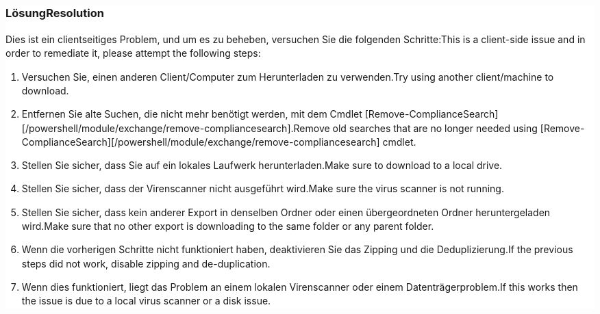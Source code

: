 ### <a name="resolution"></a><span data-ttu-id="bf0b0-208">Lösung</span><span class="sxs-lookup"><span data-stu-id="bf0b0-208">Resolution</span></span>

<span data-ttu-id="bf0b0-209">Dies ist ein clientseitiges Problem, und um es zu beheben, versuchen Sie die folgenden Schritte:</span><span class="sxs-lookup"><span data-stu-id="bf0b0-209">This is a client-side issue and in order to remediate it, please attempt the following steps:</span></span>

1. <span data-ttu-id="bf0b0-210">Versuchen Sie, einen anderen Client/Computer zum Herunterladen zu verwenden.</span><span class="sxs-lookup"><span data-stu-id="bf0b0-210">Try using another client/machine to download.</span></span>

2. <span data-ttu-id="bf0b0-211">Entfernen Sie alte Suchen, die nicht mehr benötigt werden, mit dem Cmdlet [Remove-ComplianceSearch][/powershell/module/exchange/remove-compliancesearch].</span><span class="sxs-lookup"><span data-stu-id="bf0b0-211">Remove old searches that are no longer needed using [Remove-ComplianceSearch][/powershell/module/exchange/remove-compliancesearch] cmdlet.</span></span>

3. <span data-ttu-id="bf0b0-212">Stellen Sie sicher, dass Sie auf ein lokales Laufwerk herunterladen.</span><span class="sxs-lookup"><span data-stu-id="bf0b0-212">Make sure to download to a local drive.</span></span>

4. <span data-ttu-id="bf0b0-213">Stellen Sie sicher, dass der Virenscanner nicht ausgeführt wird.</span><span class="sxs-lookup"><span data-stu-id="bf0b0-213">Make sure the virus scanner is not running.</span></span>

5. <span data-ttu-id="bf0b0-214">Stellen Sie sicher, dass kein anderer Export in denselben Ordner oder einen übergeordneten Ordner heruntergeladen wird.</span><span class="sxs-lookup"><span data-stu-id="bf0b0-214">Make sure that no other export is downloading to the same folder or any parent folder.</span></span>

6. <span data-ttu-id="bf0b0-215">Wenn die vorherigen Schritte nicht funktioniert haben, deaktivieren Sie das Zipping und die Deduplizierung.</span><span class="sxs-lookup"><span data-stu-id="bf0b0-215">If the previous steps did not work, disable zipping and de-duplication.</span></span>

7. <span data-ttu-id="bf0b0-216">Wenn dies funktioniert, liegt das Problem an einem lokalen Virenscanner oder einem Datenträgerproblem.</span><span class="sxs-lookup"><span data-stu-id="bf0b0-216">If this works then the issue is due to a local virus scanner or a disk issue.</span></span>
